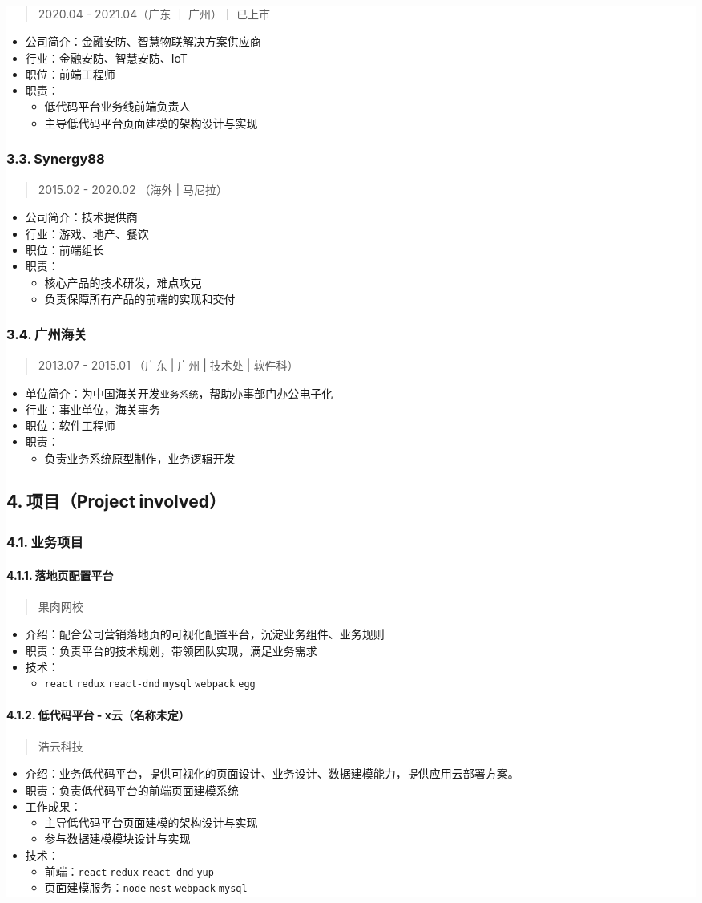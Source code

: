 > 2020.04 - 2021.04（广东 ｜ 广州）｜ 已上市

- 公司简介：金融安防、智慧物联解决方案供应商
- 行业：金融安防、智慧安防、IoT
- 职位：前端工程师
- 职责：
  - 低代码平台业务线前端负责人
  - 主导低代码平台页面建模的架构设计与实现

### 3.3. Synergy88

> 2015.02 - 2020.02 （海外 | 马尼拉）

- 公司简介：技术提供商
- 行业：游戏、地产、餐饮
- 职位：前端组长
- 职责：
  - 核心产品的技术研发，难点攻克
  - 负责保障所有产品的前端的实现和交付

### 3.4. 广州海关

> 2013.07 - 2015.01 （广东 | 广州 | 技术处 | 软件科）

- 单位简介：为中国海关开发`业务系统`，帮助办事部门办公电子化
- 行业：事业单位，海关事务
- 职位：软件工程师
- 职责：
  - 负责业务系统原型制作，业务逻辑开发

## 4. 项目（Project involved）

### 4.1. 业务项目

#### 4.1.1. 落地页配置平台

> 果肉网校

- 介绍：配合公司营销落地页的可视化配置平台，沉淀业务组件、业务规则
- 职责：负责平台的技术规划，带领团队实现，满足业务需求
- 技术：
  - `react` `redux` `react-dnd` `mysql` `webpack` `egg`

#### 4.1.2. 低代码平台 - x云（名称未定）

> 浩云科技

- 介绍：业务低代码平台，提供可视化的页面设计、业务设计、数据建模能力，提供应用云部署方案。
- 职责：负责低代码平台的前端页面建模系统
- 工作成果：
  - 主导低代码平台页面建模的架构设计与实现
  - 参与数据建模模块设计与实现
- 技术：
  - 前端：`react` `redux` `react-dnd` `yup`
  - 页面建模服务：`node` `nest` `webpack` `mysql`
